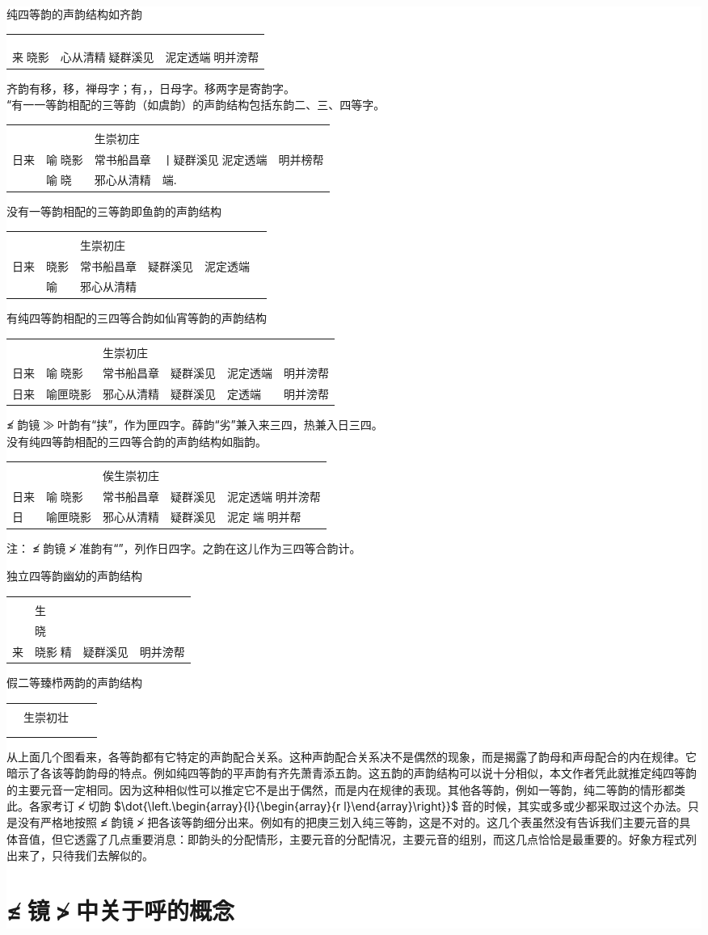 纯四等韵的声韵结构如齐韵   


<html><body><table><tr><td></td><td></td><td></td></tr><tr><td></td><td></td><td></td></tr><tr><td></td><td></td><td></td></tr><tr><td>来 晓影</td><td>心从清精 疑群溪见</td><td>泥定透端 明并滂帮</td></tr></table></body></html>  

齐韵有移，移，禅母字；有，，日母字。移两字是寄韵字。  
“有一一等韵相配的三等韵（如虞韵）的声韵结构包括东韵二、三、四等字。  

<html><body><table><tr><td></td><td colspan="3"></td><td></td></tr><tr><td></td><td></td><td>生崇初庄</td><td></td><td></td></tr><tr><td>日来</td><td>喻 晓影</td><td>常书船昌章</td><td>丨疑群溪见 泥定透端</td><td>明并榜帮</td></tr><tr><td></td><td>喻 晓</td><td>邪心从清精</td><td>端.</td><td></td></tr></table></body></html>  

没有一等韵相配的三等韵即鱼韵的声韵结构  


<html><body><table><tr><td></td><td></td><td></td><td></td><td></td><td></td></tr><tr><td></td><td></td><td>生崇初庄</td><td></td><td></td><td></td></tr><tr><td>日来</td><td>晓影</td><td>常书船昌章</td><td>疑群溪见</td><td>泥定透端</td><td></td></tr><tr><td></td><td>喻</td><td>邪心从清精</td><td></td><td></td><td></td></tr></table></body></html>  

有纯四等韵相配的三四等合韵如仙宵等韵的声韵结构  

<html><body><table><tr><td></td><td colspan="3"></td><td></td><td rowspan="2"></td></tr><tr><td></td><td></td><td>生崇初庄</td><td></td><td></td></tr><tr><td>日来</td><td>喻 晓影</td><td>常书船昌章</td><td>疑群溪见</td><td>泥定透端</td><td>明并滂帮</td></tr><tr><td>日来</td><td>喻匣晓影</td><td>邪心从清精</td><td>疑群溪见</td><td>定透端</td><td>明并滂帮</td></tr></table></body></html>  

$\nleq$ 韵镜 $\gg$ 叶韵有“挟”，作为匣四字。薛韵“劣”兼入来三四，热兼入日三四。  
没有纯四等韵相配的三四等合韵的声韵结构如脂韵。  

<html><body><table><tr><td></td><td></td><td></td><td></td><td></td></tr><tr><td></td><td></td><td>俟生崇初庄</td><td></td><td></td></tr><tr><td>日来</td><td>喻 晓影</td><td>常书船昌章</td><td>疑群溪见</td><td>泥定透端 明并滂帮</td></tr><tr><td>日</td><td>喻匣晓影</td><td>邪心从清精</td><td>疑群溪见</td><td>泥定 端 明并帮</td></tr></table></body></html>

注： $\nleq$ 韵镜 $\ngtr$ 准韵有“”，列作日四字。之韵在这儿作为三四等合韵计。  

独立四等韵幽幼的声韵结构  


<html><body><table><tr><td></td><td></td><td></td><td></td></tr><tr><td></td><td>生</td><td></td><td></td></tr><tr><td></td><td>晓</td><td></td><td></td></tr><tr><td>来</td><td>晓影 精</td><td>疑群溪见</td><td>明并滂帮</td></tr></table></body></html>  

假二等臻栉两韵的声韵结构  


<html><body><table><tr><td></td><td></td><td></td><td></td></tr><tr><td></td><td>生崇初壮</td><td></td><td></td></tr><tr><td></td><td></td><td></td><td></td></tr><tr><td></td><td></td><td></td><td></td></tr></table></body></html>  

从上面几个图看来，各等韵都有它特定的声韵配合关系。这种声韵配合关系决不是偶然的现象，而是揭露了韵母和声母配合的内在规律。它暗示了各该等韵韵母的特点。例如纯四等韵的平声韵有齐先萧青添五韵。这五韵的声韵结构可以说十分相似，本文作者凭此就推定纯四等韵的主要元音一定相同。因为这种相似性可以推定它不是出于偶然，而是内在规律的表现。其他各等韵，例如一等韵，纯二等韵的情形都类此。各家考订 $\nless$ 切韵 $\dot{\left.\begin{array}{l}{\begin{array}{r l}\end{array}\right\}}$ 音的时候，其实或多或少都采取过这个办法。只是没有严格地按照 $\nleq$ 韵镜 $\ngtr$ 把各该等韵细分出来。例如有的把庚三划入纯三等韵，这是不对的。这几个表虽然没有告诉我们主要元音的具体音值，但它透露了几点重要消息：即韵头的分配情形，主要元音的分配情况，主要元音的组别，而这几点恰恰是最重要的。好象方程式列出来了，只待我们去解似的。  

# $\nleq$ 镜 $\ngtr$ 中关于呼的概念  
